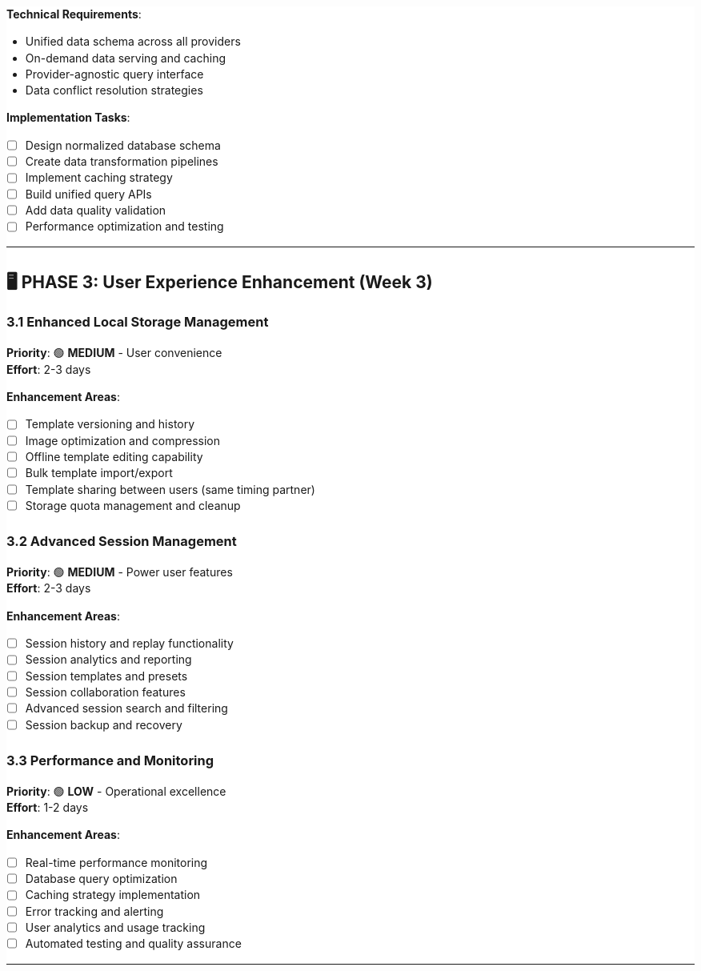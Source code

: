 **Technical Requirements**:
- Unified data schema across all providers
- On-demand data serving and caching
- Provider-agnostic query interface
- Data conflict resolution strategies

**Implementation Tasks**:
- [ ] Design normalized database schema
- [ ] Create data transformation pipelines
- [ ] Implement caching strategy
- [ ] Build unified query APIs
- [ ] Add data quality validation
- [ ] Performance optimization and testing

---

## 🖥️ **PHASE 3: User Experience Enhancement (Week 3)**

### **3.1 Enhanced Local Storage Management**
**Priority**: 🟢 **MEDIUM** - User convenience  
**Effort**: 2-3 days  

**Enhancement Areas**:
- [ ] Template versioning and history
- [ ] Image optimization and compression
- [ ] Offline template editing capability
- [ ] Bulk template import/export
- [ ] Template sharing between users (same timing partner)
- [ ] Storage quota management and cleanup

### **3.2 Advanced Session Management**
**Priority**: 🟢 **MEDIUM** - Power user features  
**Effort**: 2-3 days  

**Enhancement Areas**:
- [ ] Session history and replay functionality
- [ ] Session analytics and reporting
- [ ] Session templates and presets
- [ ] Session collaboration features
- [ ] Advanced session search and filtering
- [ ] Session backup and recovery

### **3.3 Performance and Monitoring**
**Priority**: 🟢 **LOW** - Operational excellence  
**Effort**: 1-2 days  

**Enhancement Areas**:
- [ ] Real-time performance monitoring
- [ ] Database query optimization
- [ ] Caching strategy implementation
- [ ] Error tracking and alerting
- [ ] User analytics and usage tracking
- [ ] Automated testing and quality assurance

---